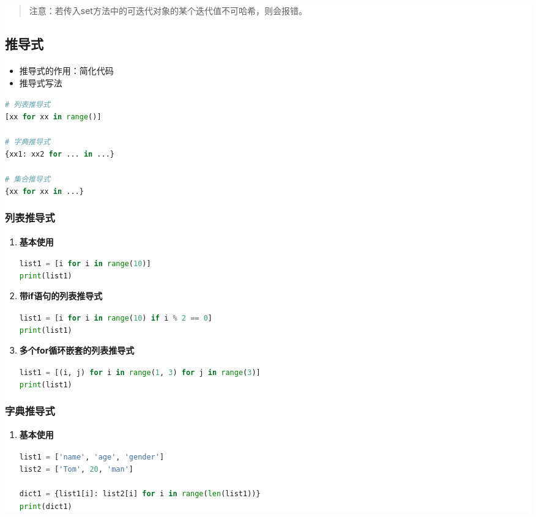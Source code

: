 > 注意：若传入set方法中的可迭代对象的某个迭代值不可哈希，则会报错。



## 推导式

- 推导式的作用：简化代码
- 推导式写法

``` python
# 列表推导式
[xx for xx in range()]

# 字典推导式
{xx1: xx2 for ... in ...}

# 集合推导式
{xx for xx in ...}
```

### 列表推导式

1. **基本使用**

   ```python
   list1 = [i for i in range(10)]
   print(list1)
   ```

   

2. **带if语句的列表推导式**

   ```python
   list1 = [i for i in range(10) if i % 2 == 0]
   print(list1)
   ```



3. **多个for循环嵌套的列表推导式**

   ```python
   list1 = [(i, j) for i in range(1, 3) for j in range(3)]
   print(list1)
   ```

   

### 字典推导式

1. **基本使用**

   ```python
   list1 = ['name', 'age', 'gender']
   list2 = ['Tom', 20, 'man']
   
   dict1 = {list1[i]: list2[i] for i in range(len(list1))}
   print(dict1)
   ```
